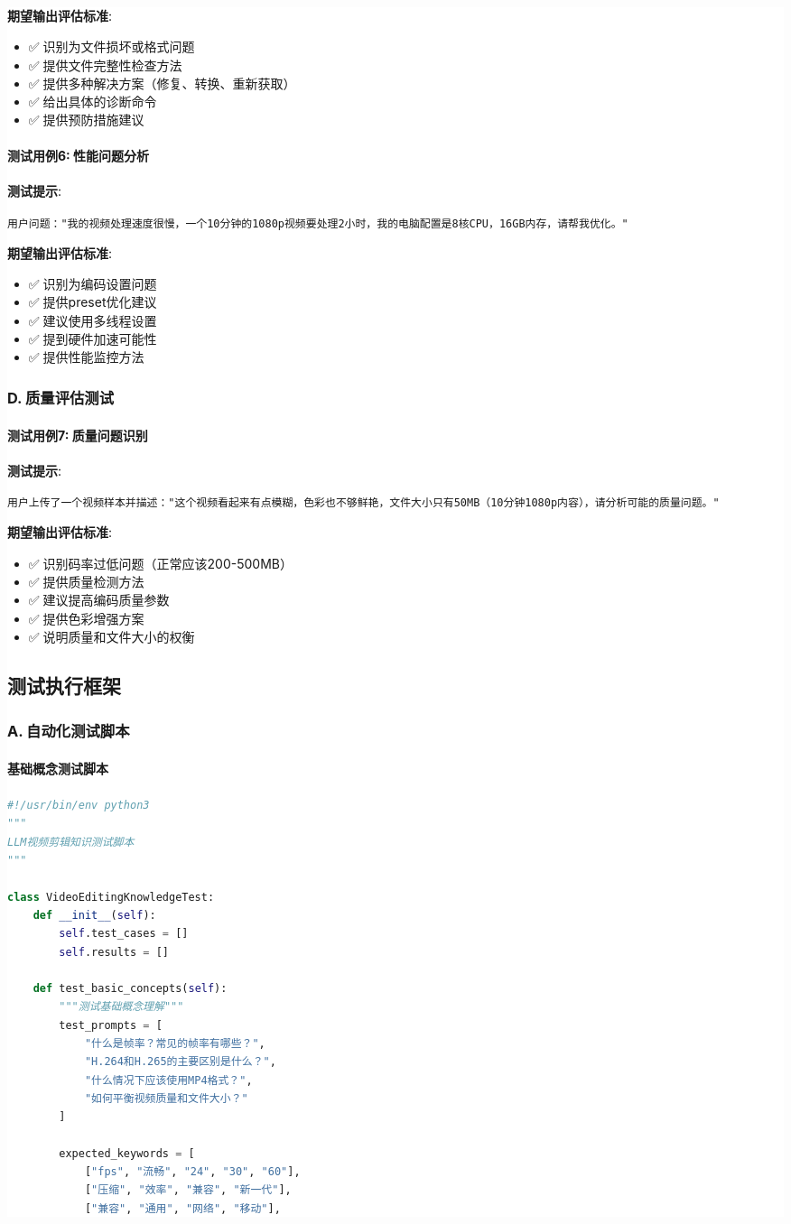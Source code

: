 **期望输出评估标准**:
- ✅ 识别为文件损坏或格式问题
- ✅ 提供文件完整性检查方法
- ✅ 提供多种解决方案（修复、转换、重新获取）
- ✅ 给出具体的诊断命令
- ✅ 提供预防措施建议

#### 测试用例6: 性能问题分析
**测试提示**:
```
用户问题："我的视频处理速度很慢，一个10分钟的1080p视频要处理2小时，我的电脑配置是8核CPU，16GB内存，请帮我优化。"
```

**期望输出评估标准**:
- ✅ 识别为编码设置问题
- ✅ 提供preset优化建议
- ✅ 建议使用多线程设置
- ✅ 提到硬件加速可能性
- ✅ 提供性能监控方法

### D. 质量评估测试

#### 测试用例7: 质量问题识别
**测试提示**:
```
用户上传了一个视频样本并描述："这个视频看起来有点模糊，色彩也不够鲜艳，文件大小只有50MB（10分钟1080p内容），请分析可能的质量问题。"
```

**期望输出评估标准**:
- ✅ 识别码率过低问题（正常应该200-500MB）
- ✅ 提供质量检测方法
- ✅ 建议提高编码质量参数
- ✅ 提供色彩增强方案
- ✅ 说明质量和文件大小的权衡

## 测试执行框架

### A. 自动化测试脚本

#### 基础概念测试脚本
```python
#!/usr/bin/env python3
"""
LLM视频剪辑知识测试脚本
"""

class VideoEditingKnowledgeTest:
    def __init__(self):
        self.test_cases = []
        self.results = []
    
    def test_basic_concepts(self):
        """测试基础概念理解"""
        test_prompts = [
            "什么是帧率？常见的帧率有哪些？",
            "H.264和H.265的主要区别是什么？",
            "什么情况下应该使用MP4格式？",
            "如何平衡视频质量和文件大小？"
        ]
        
        expected_keywords = [
            ["fps", "流畅", "24", "30", "60"],
            ["压缩", "效率", "兼容", "新一代"],
            ["兼容", "通用", "网络", "移动"],
```